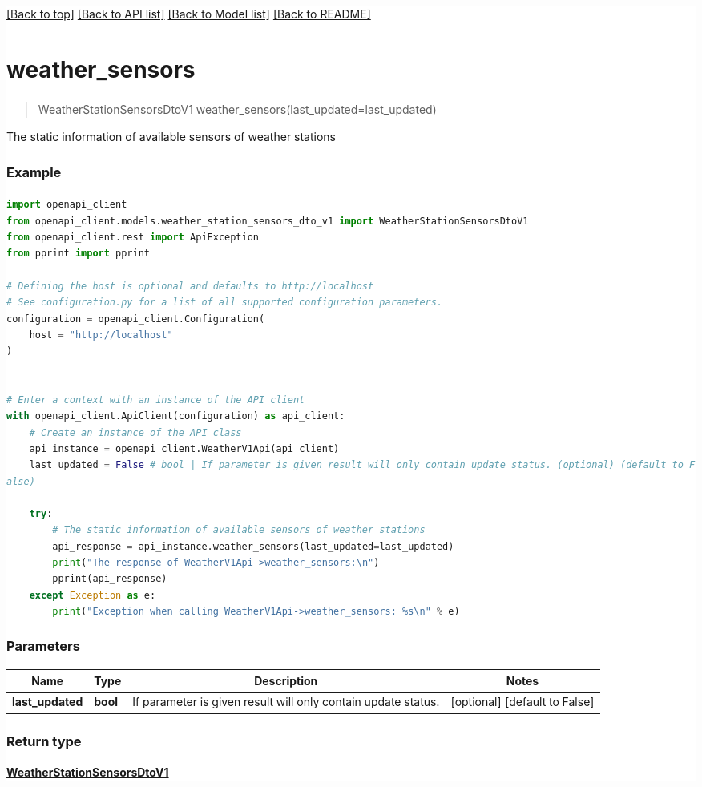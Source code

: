 [[Back to top]](#) [[Back to API list]](../README.md#documentation-for-api-endpoints) [[Back to Model list]](../README.md#documentation-for-models) [[Back to README]](../README.md)

# **weather_sensors**
> WeatherStationSensorsDtoV1 weather_sensors(last_updated=last_updated)

The static information of available sensors of weather stations

### Example


```python
import openapi_client
from openapi_client.models.weather_station_sensors_dto_v1 import WeatherStationSensorsDtoV1
from openapi_client.rest import ApiException
from pprint import pprint

# Defining the host is optional and defaults to http://localhost
# See configuration.py for a list of all supported configuration parameters.
configuration = openapi_client.Configuration(
    host = "http://localhost"
)


# Enter a context with an instance of the API client
with openapi_client.ApiClient(configuration) as api_client:
    # Create an instance of the API class
    api_instance = openapi_client.WeatherV1Api(api_client)
    last_updated = False # bool | If parameter is given result will only contain update status. (optional) (default to False)

    try:
        # The static information of available sensors of weather stations
        api_response = api_instance.weather_sensors(last_updated=last_updated)
        print("The response of WeatherV1Api->weather_sensors:\n")
        pprint(api_response)
    except Exception as e:
        print("Exception when calling WeatherV1Api->weather_sensors: %s\n" % e)
```



### Parameters


Name | Type | Description  | Notes
------------- | ------------- | ------------- | -------------
 **last_updated** | **bool**| If parameter is given result will only contain update status. | [optional] [default to False]

### Return type

[**WeatherStationSensorsDtoV1**](WeatherStationSensorsDtoV1.md)
